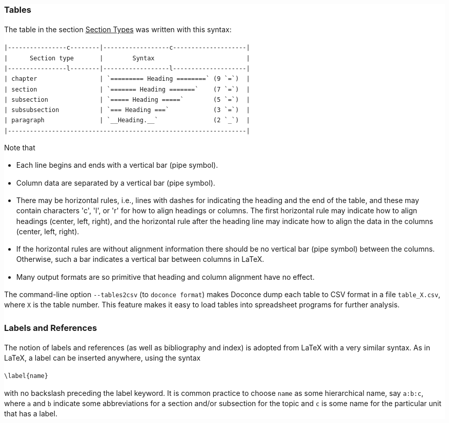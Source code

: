 
### Tables

The table in the section [Section Types](#s) was written with this
syntax:

~~~~~~~~~~~~~~~~~~~~~~~~~~~~~~~~~~~~~~~~~~~~~~~~~~~~~~~~~~~~~~~
|----------------c--------|------------------c--------------------|
|      Section type       |        Syntax                         |
|----------------l--------|------------------l--------------------|
| chapter                 | `========= Heading ========` (9 `=`)  |
| section                 | `======= Heading =======`    (7 `=`)  |
| subsection              | `===== Heading =====`        (5 `=`)  |
| subsubsection           | `=== Heading ===`            (3 `=`)  |
| paragraph               | `__Heading.__`               (2 `_`)  |
|-----------------------------------------------------------------|
~~~~~~~~~~~~~~~~~~~~~~~~~~~~~~~~~~~~~~~~~~~~~~~~~~~~~~~~~~~~~~~

Note that

 * Each line begins and ends with a vertical bar (pipe symbol).

 * Column data are separated by a vertical bar (pipe symbol).

 * There may be horizontal rules, i.e., lines with dashes for
   indicating the heading and the end of the table, and these may
   contain characters 'c', 'l', or 'r' for how to align headings or
   columns. The first horizontal rule may indicate how to align
   headings (center, left, right), and the horizontal rule after the
   heading line may indicate how to align the data in the columns
   (center, left, right).

 * If the horizontal rules are without alignment information there should
   be no vertical bar (pipe symbol) between the columns. Otherwise, such
   a bar indicates a vertical bar between columns in LaTeX.

 * Many output formats are so primitive that heading and column alignment
   have no effect.

The command-line option `--tables2csv` (to `doconce format`)
makes Doconce dump each table to CSV format in a file `table_X.csv`,
where `X` is the table number. This feature makes it easy to
load tables into spreadsheet programs for further analysis.

### Labels and References

The notion of labels and references (as well as bibliography and index)
is adopted
from LaTeX with a very similar syntax. As in LaTeX, a label can be
inserted anywhere, using the syntax

~~~~~~~~~~~~~~~~~~~~~~~~~~~~~~~~~~~~~~~~~~~~~~~~~~~~~~~~~~~~~~~
\label{name}
~~~~~~~~~~~~~~~~~~~~~~~~~~~~~~~~~~~~~~~~~~~~~~~~~~~~~~~~~~~~~~~

with no backslash
preceding the label keyword. It is common practice to choose `name`
as some hierarchical name, say `a:b:c`, where `a` and `b` indicate
some abbreviations for a section and/or subsection for the topic and
`c` is some name for the particular unit that has a label.
